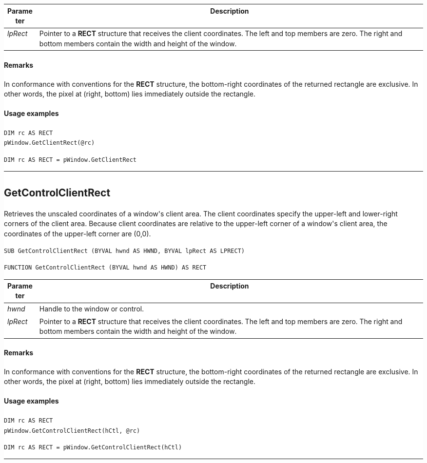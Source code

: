 | Parameter  | Description |
| ---------- | ----------- |
| *lpRect* | Pointer to a **RECT** structure that receives the client coordinates. The left and top members are zero. The right and bottom members contain the width and height of the window. |

#### Remarks

In conformance with conventions for the **RECT** structure, the bottom-right coordinates of the returned rectangle are exclusive. In other words, the pixel at (right, bottom) lies immediately outside the rectangle.

#### Usage examples

```
DIM rc AS RECT
pWindow.GetClientRect(@rc)
```
```
DIM rc AS RECT = pWindow.GetClientRect
```
---

## GetControlClientRect

Retrieves the unscaled coordinates of a window's client area. The client coordinates specify the upper-left and lower-right corners of the client area. Because client coordinates are relative to the upper-left corner of a window's client area, the coordinates of the upper-left corner are (0,0). 

```
SUB GetControlClientRect (BYVAL hwnd AS HWND, BYVAL lpRect AS LPRECT)
```
```
FUNCTION GetControlClientRect (BYVAL hwnd AS HWND) AS RECT
```

| Parameter  | Description |
| ---------- | ----------- |
| *hwnd* | Handle to the window or control. |
| *lpRect* | Pointer to a **RECT** structure that receives the client coordinates. The left and top members are zero. The right and bottom members contain the width and height of the window.  |

#### Remarks

In conformance with conventions for the **RECT** structure, the bottom-right coordinates of the returned rectangle are exclusive. In other words, the pixel at (right, bottom) lies immediately outside the rectangle.

#### Usage examples

```
DIM rc AS RECT
pWindow.GetControlClientRect(hCtl, @rc)
```
```
DIM rc AS RECT = pWindow.GetControlClientRect(hCtl)
```
---
